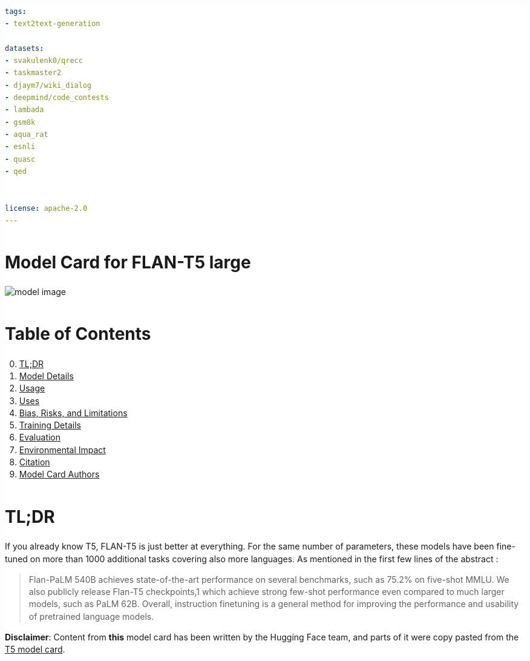 ```yaml
tags:
- text2text-generation

datasets:
- svakulenk0/qrecc
- taskmaster2
- djaym7/wiki_dialog
- deepmind/code_contests
- lambada
- gsm8k
- aqua_rat
- esnli
- quasc
- qed


license: apache-2.0
---
```


# Model Card for FLAN-T5 large

![model image](https://s3.amazonaws.com/moonup/production/uploads/1666363435475-62441d1d9fdefb55a0b7d12c.png)

#  Table of Contents

0. [TL;DR](#TL;DR)
1. [Model Details](#model-details)
2. [Usage](#usage)
3. [Uses](#uses)
4. [Bias, Risks, and Limitations](#bias-risks-and-limitations)
5. [Training Details](#training-details)
6. [Evaluation](#evaluation)
7. [Environmental Impact](#environmental-impact)
8. [Citation](#citation)
9. [Model Card Authors](#model-card-authors)

# TL;DR

If you already know T5, FLAN-T5 is just better at everything. For the same number of parameters, these models have been fine-tuned on more than 1000 additional tasks covering also more languages. 
As mentioned in the first few lines of the abstract : 
>  Flan-PaLM 540B achieves state-of-the-art performance on several benchmarks, such as 75.2% on five-shot MMLU. We also publicly release Flan-T5 checkpoints,1 which achieve strong few-shot performance even compared to much larger models, such as PaLM 62B. Overall, instruction finetuning is a general method for improving the performance and usability of pretrained language models.

**Disclaimer**: Content from **this** model card has been written by the Hugging Face team, and parts of it were copy pasted from the [T5 model card](https://huggingface.co/t5-large).
